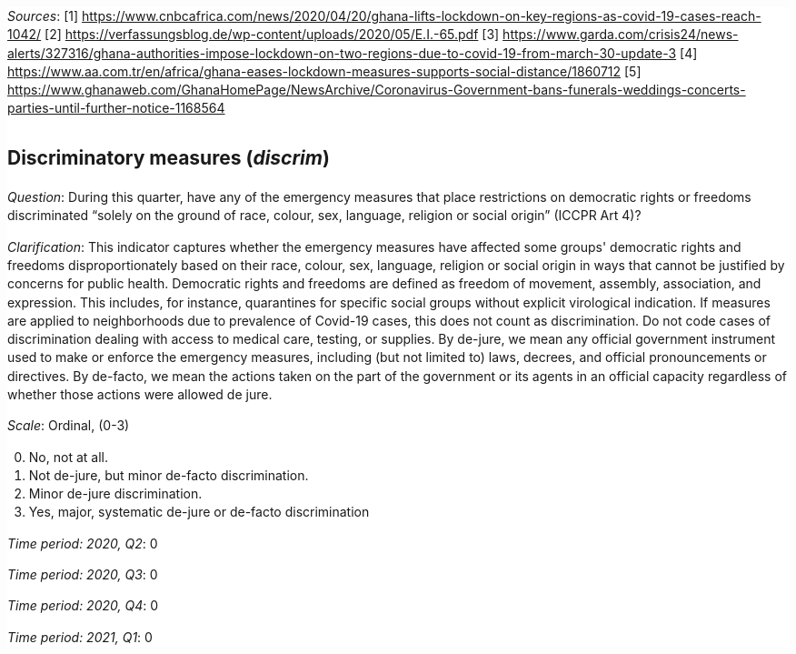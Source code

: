 *Sources*:
 [1]
https://www.cnbcafrica.com/news/2020/04/20/ghana-lifts-lockdown-on-key-regions-as-covid-19-cases-reach-1042/
[2]
https://verfassungsblog.de/wp-content/uploads/2020/05/E.I.-65.pdf
[3]
https://www.garda.com/crisis24/news-alerts/327316/ghana-authorities-impose-lockdown-on-two-regions-due-to-covid-19-from-march-30-update-3
[4]
https://www.aa.com.tr/en/africa/ghana-eases-lockdown-measures-supports-social-distance/1860712
[5]
https://www.ghanaweb.com/GhanaHomePage/NewsArchive/Coronavirus-Government-bans-funerals-weddings-concerts-parties-until-further-notice-1168564





## Discriminatory measures (*discrim*) 

*Question*: During this quarter, have any of the emergency measures that place restrictions on democratic rights or freedoms discriminated “solely on the ground of race, colour, sex, language, religion or social origin” (ICCPR Art 4)?

 

*Clarification*: This indicator captures whether the emergency measures have affected some groups' democratic rights and freedoms disproportionately based on their race, colour, sex, language, religion or social origin in ways that cannot be justified by concerns for public health. Democratic rights and freedoms are defined as freedom of movement, assembly, association, and expression. This includes, for instance, quarantines for specific social groups without explicit virological indication. If measures are applied to neighborhoods due to prevalence of Covid-19 cases, this does not count as discrimination. Do not code cases of discrimination dealing with access to medical care, testing, or supplies. By de-jure, we mean any official government instrument used to make or enforce the emergency measures, including (but not limited to) laws, decrees, and official pronouncements or directives. By de-facto, we mean the actions taken on the part of the government or its agents in an official capacity regardless of whether those actions were allowed de jure.

 

*Scale*: Ordinal, (0-3) 

 0. No, not at all. 
 1. Not de-jure, but minor de-facto discrimination.  
 2. Minor de-jure discrimination. 
 3. Yes, major, systematic de-jure or de-facto discrimination

 
*Time period: 2020, Q2*: 0

 
*Time period: 2020, Q3*: 0

 
*Time period: 2020, Q4*: 0

 
*Time period: 2021, Q1*: 0
